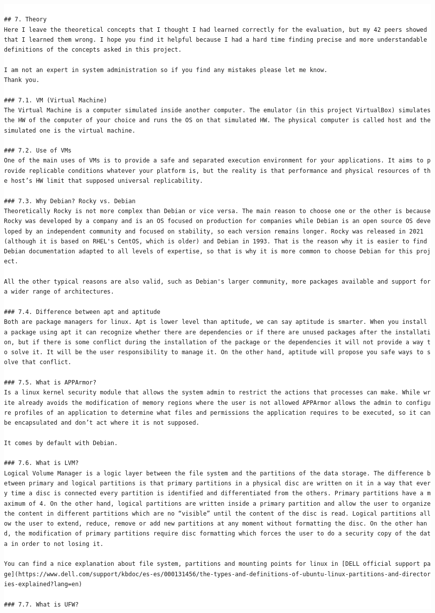 ```

## 7. Theory
Here I leave the theoretical concepts that I thought I had learned correctly for the evaluation, but my 42 peers showed that I learned them wrong. I hope you find it helpful because I had a hard time finding precise and more understandable definitions of the concepts asked in this project.

I am not an expert in system administration so if you find any mistakes please let me know.
Thank you.

### 7.1. VM (Virtual Machine)
The Virtual Machine is a computer simulated inside another computer. The emulator (in this project VirtualBox) simulates the HW of the computer of your choice and runs the OS on that simulated HW. The physical computer is called host and the simulated one is the virtual machine.

### 7.2. Use of VMs
One of the main uses of VMs is to provide a safe and separated execution environment for your applications. It aims to provide replicable conditions whatever your platform is, but the reality is that performance and physical resources of the host’s HW limit that supposed universal replicability.

### 7.3. Why Debian? Rocky vs. Debian
Theoretically Rocky is not more complex than Debian or vice versa. The main reason to choose one or the other is because Rocky was developed by a company and is an OS focused on production for companies while Debian is an open source OS developed by an independent community and focused on stability, so each version remains longer. Rocky was released in 2021 (although it is based on RHEL's CentOS, which is older) and Debian in 1993. That is the reason why it is easier to find Debian documentation adapted to all levels of expertise, so that is why it is more common to choose Debian for this project.

All the other typical reasons are also valid, such as Debian's larger community, more packages available and support for a wider range of architectures.

### 7.4. Difference between apt and aptitude
Both are package managers for linux. Apt is lower level than aptitude, we can say aptitude is smarter. When you install a package using apt it can recognize whether there are dependencies or if there are unused packages after the installation, but if there is some conflict during the installation of the package or the dependencies it will not provide a way to solve it. It will be the user responsibility to manage it. On the other hand, aptitude will propose you safe ways to solve that conflict.

### 7.5. What is APPArmor?
Is a linux kernel security module that allows the system admin to restrict the actions that processes can make. While write already avoids the modification of memory regions where the user is not allowed APPArmor allows the admin to configure profiles of an application to determine what files and permissions the application requires to be executed, so it can be encapsulated and don’t act where it is not supposed.

It comes by default with Debian.

### 7.6. What is LVM?
Logical Volume Manager is a logic layer between the file system and the partitions of the data storage. The difference between primary and logical partitions is that primary partitions in a physical disc are written on it in a way that every time a disc is connected every partition is identified and differentiated from the others. Primary partitions have a maximum of 4. On the other hand, logical partitions are written inside a primary partition and allow the user to organize the content in different partitions which are no “visible” until the content of the disc is read. Logical partitions allow the user to extend, reduce, remove or add new partitions at any moment without formatting the disc. On the other hand, the modification of primary partitions require disc formatting which forces the user to do a security copy of the data in order to not losing it.

You can find a nice explanation about file system, partitions and mounting points for linux in [DELL official support page](https://www.dell.com/support/kbdoc/es-es/000131456/the-types-and-definitions-of-ubuntu-linux-partitions-and-directories-explained?lang=en)

### 7.7. What is UFW?
```